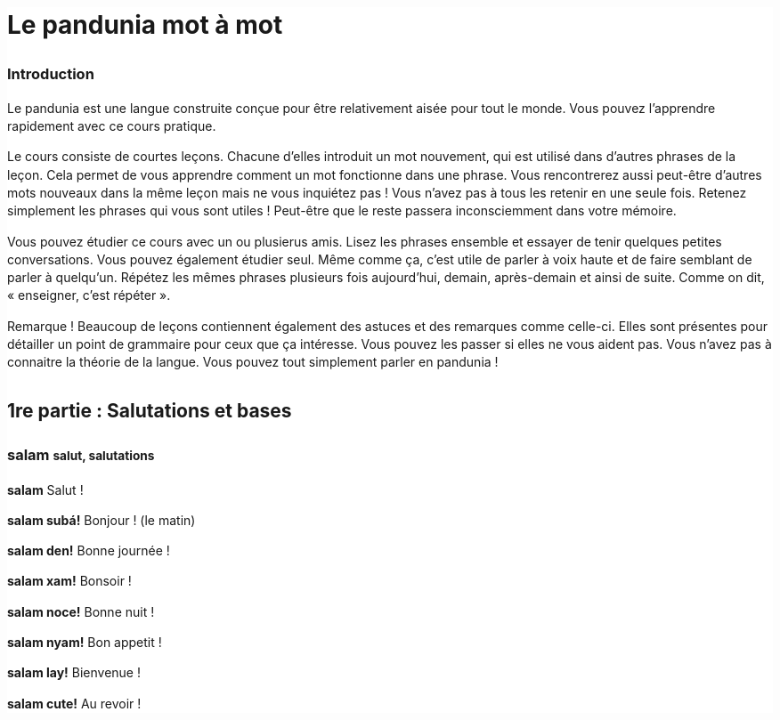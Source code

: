 # Le pandunia mot à mot

### Introduction

Le pandunia est une langue construite conçue pour être relativement aisée pour tout le monde. Vous pouvez l’apprendre rapidement avec ce cours pratique.

Le cours consiste de courtes leçons. Chacune d’elles introduit un mot nouvement, qui est utilisé dans d’autres phrases de la leçon. Cela permet de vous apprendre comment un mot fonctionne dans une phrase. Vous rencontrerez aussi peut-être d’autres mots nouveaux dans la même leçon mais ne vous inquiétez pas ! Vous n’avez pas à tous les retenir en une seule fois. Retenez simplement les phrases qui vous sont utiles ! Peut-être que le reste passera inconsciemment dans votre mémoire.

Vous pouvez étudier ce cours avec un ou plusierus amis. Lisez les phrases ensemble et essayer de tenir quelques petites conversations. Vous pouvez également étudier seul. Même comme ça, c’est utile de parler à voix haute et de faire semblant de parler à quelqu’un. Répétez les mêmes phrases plusieurs fois aujourd’hui, demain, après-demain et ainsi de suite. Comme on dit, « enseigner, c’est répéter ».

Remarque ! Beaucoup de leçons contiennent également des astuces et des remarques comme celle-ci. Elles sont présentes pour détailler un point de grammaire pour ceux que ça intéresse. Vous pouvez les passer si elles ne vous aident pas. Vous n’avez pas à connaitre la théorie de la langue. Vous pouvez tout simplement parler en pandunia !




1re partie : Salutations et bases
--------------------------------------

### salam <small>salut, salutations</small>

**salam**
Salut !

**salam subá!**
Bonjour ! (le matin)

**salam den!**
Bonne journée !

**salam xam!**
Bonsoir !

**salam noce!**
Bonne nuit !

**salam nyam!**
Bon appetit !

**salam lay!**
Bienvenue !

**salam cute!**
Au revoir !
